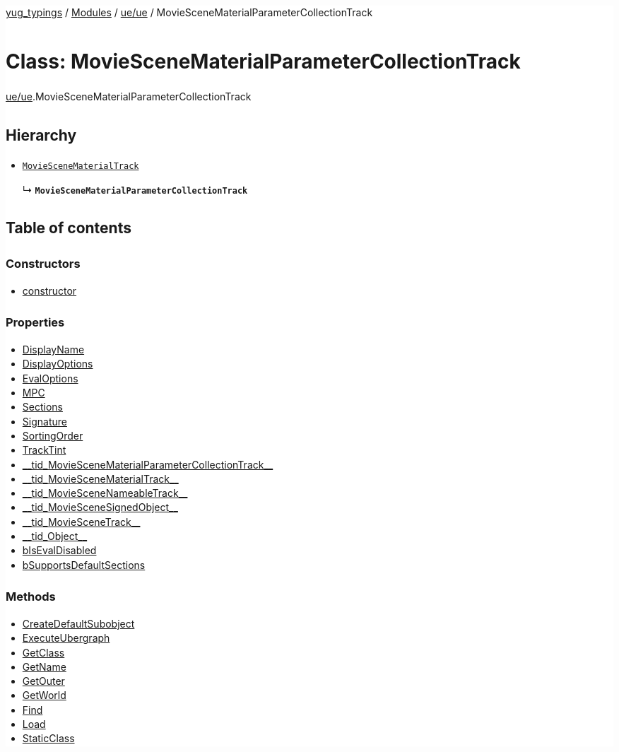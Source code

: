 [yug_typings](../README.md) / [Modules](../modules.md) / [ue/ue](../modules/ue_ue.md) / MovieSceneMaterialParameterCollectionTrack

# Class: MovieSceneMaterialParameterCollectionTrack

[ue/ue](../modules/ue_ue.md).MovieSceneMaterialParameterCollectionTrack

## Hierarchy

- [`MovieSceneMaterialTrack`](ue_ue.MovieSceneMaterialTrack.md)

  ↳ **`MovieSceneMaterialParameterCollectionTrack`**

## Table of contents

### Constructors

- [constructor](ue_ue.MovieSceneMaterialParameterCollectionTrack.md#constructor)

### Properties

- [DisplayName](ue_ue.MovieSceneMaterialParameterCollectionTrack.md#displayname)
- [DisplayOptions](ue_ue.MovieSceneMaterialParameterCollectionTrack.md#displayoptions)
- [EvalOptions](ue_ue.MovieSceneMaterialParameterCollectionTrack.md#evaloptions)
- [MPC](ue_ue.MovieSceneMaterialParameterCollectionTrack.md#mpc)
- [Sections](ue_ue.MovieSceneMaterialParameterCollectionTrack.md#sections)
- [Signature](ue_ue.MovieSceneMaterialParameterCollectionTrack.md#signature)
- [SortingOrder](ue_ue.MovieSceneMaterialParameterCollectionTrack.md#sortingorder)
- [TrackTint](ue_ue.MovieSceneMaterialParameterCollectionTrack.md#tracktint)
- [\_\_tid\_MovieSceneMaterialParameterCollectionTrack\_\_](ue_ue.MovieSceneMaterialParameterCollectionTrack.md#__tid_moviescenematerialparametercollectiontrack__)
- [\_\_tid\_MovieSceneMaterialTrack\_\_](ue_ue.MovieSceneMaterialParameterCollectionTrack.md#__tid_moviescenematerialtrack__)
- [\_\_tid\_MovieSceneNameableTrack\_\_](ue_ue.MovieSceneMaterialParameterCollectionTrack.md#__tid_moviescenenameabletrack__)
- [\_\_tid\_MovieSceneSignedObject\_\_](ue_ue.MovieSceneMaterialParameterCollectionTrack.md#__tid_moviescenesignedobject__)
- [\_\_tid\_MovieSceneTrack\_\_](ue_ue.MovieSceneMaterialParameterCollectionTrack.md#__tid_moviescenetrack__)
- [\_\_tid\_Object\_\_](ue_ue.MovieSceneMaterialParameterCollectionTrack.md#__tid_object__)
- [bIsEvalDisabled](ue_ue.MovieSceneMaterialParameterCollectionTrack.md#bisevaldisabled)
- [bSupportsDefaultSections](ue_ue.MovieSceneMaterialParameterCollectionTrack.md#bsupportsdefaultsections)

### Methods

- [CreateDefaultSubobject](ue_ue.MovieSceneMaterialParameterCollectionTrack.md#createdefaultsubobject)
- [ExecuteUbergraph](ue_ue.MovieSceneMaterialParameterCollectionTrack.md#executeubergraph)
- [GetClass](ue_ue.MovieSceneMaterialParameterCollectionTrack.md#getclass)
- [GetName](ue_ue.MovieSceneMaterialParameterCollectionTrack.md#getname)
- [GetOuter](ue_ue.MovieSceneMaterialParameterCollectionTrack.md#getouter)
- [GetWorld](ue_ue.MovieSceneMaterialParameterCollectionTrack.md#getworld)
- [Find](ue_ue.MovieSceneMaterialParameterCollectionTrack.md#find)
- [Load](ue_ue.MovieSceneMaterialParameterCollectionTrack.md#load)
- [StaticClass](ue_ue.MovieSceneMaterialParameterCollectionTrack.md#staticclass)
